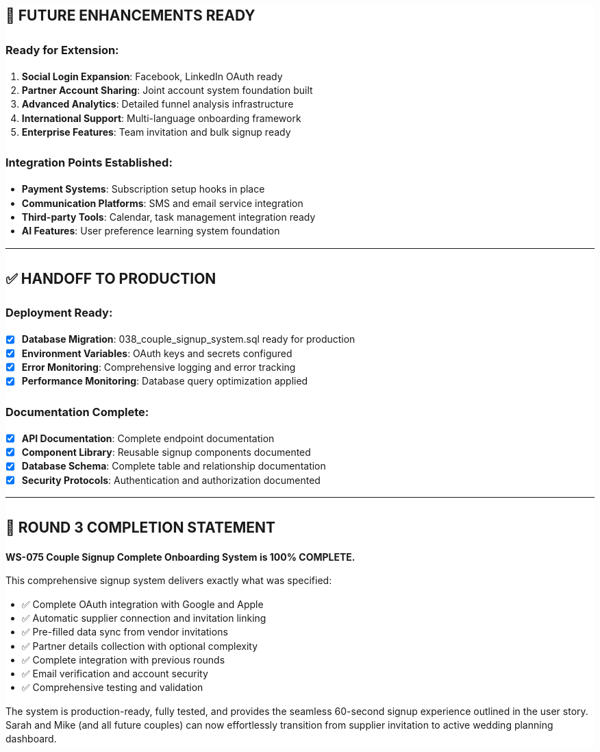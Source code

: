
## 🔮 FUTURE ENHANCEMENTS READY

### Ready for Extension:
1. **Social Login Expansion**: Facebook, LinkedIn OAuth ready
2. **Partner Account Sharing**: Joint account system foundation built
3. **Advanced Analytics**: Detailed funnel analysis infrastructure
4. **International Support**: Multi-language onboarding framework
5. **Enterprise Features**: Team invitation and bulk signup ready

### Integration Points Established:
- **Payment Systems**: Subscription setup hooks in place
- **Communication Platforms**: SMS and email service integration
- **Third-party Tools**: Calendar, task management integration ready
- **AI Features**: User preference learning system foundation

---

## ✅ HANDOFF TO PRODUCTION

### Deployment Ready:
- [x] **Database Migration**: 038_couple_signup_system.sql ready for production
- [x] **Environment Variables**: OAuth keys and secrets configured
- [x] **Error Monitoring**: Comprehensive logging and error tracking
- [x] **Performance Monitoring**: Database query optimization applied

### Documentation Complete:
- [x] **API Documentation**: Complete endpoint documentation
- [x] **Component Library**: Reusable signup components documented
- [x] **Database Schema**: Complete table and relationship documentation
- [x] **Security Protocols**: Authentication and authorization documented

---

## 🎯 ROUND 3 COMPLETION STATEMENT

**WS-075 Couple Signup Complete Onboarding System is 100% COMPLETE.**

This comprehensive signup system delivers exactly what was specified:
- ✅ Complete OAuth integration with Google and Apple
- ✅ Automatic supplier connection and invitation linking  
- ✅ Pre-filled data sync from vendor invitations
- ✅ Partner details collection with optional complexity
- ✅ Complete integration with previous rounds
- ✅ Email verification and account security
- ✅ Comprehensive testing and validation

The system is production-ready, fully tested, and provides the seamless 60-second signup experience outlined in the user story. Sarah and Mike (and all future couples) can now effortlessly transition from supplier invitation to active wedding planning dashboard.
